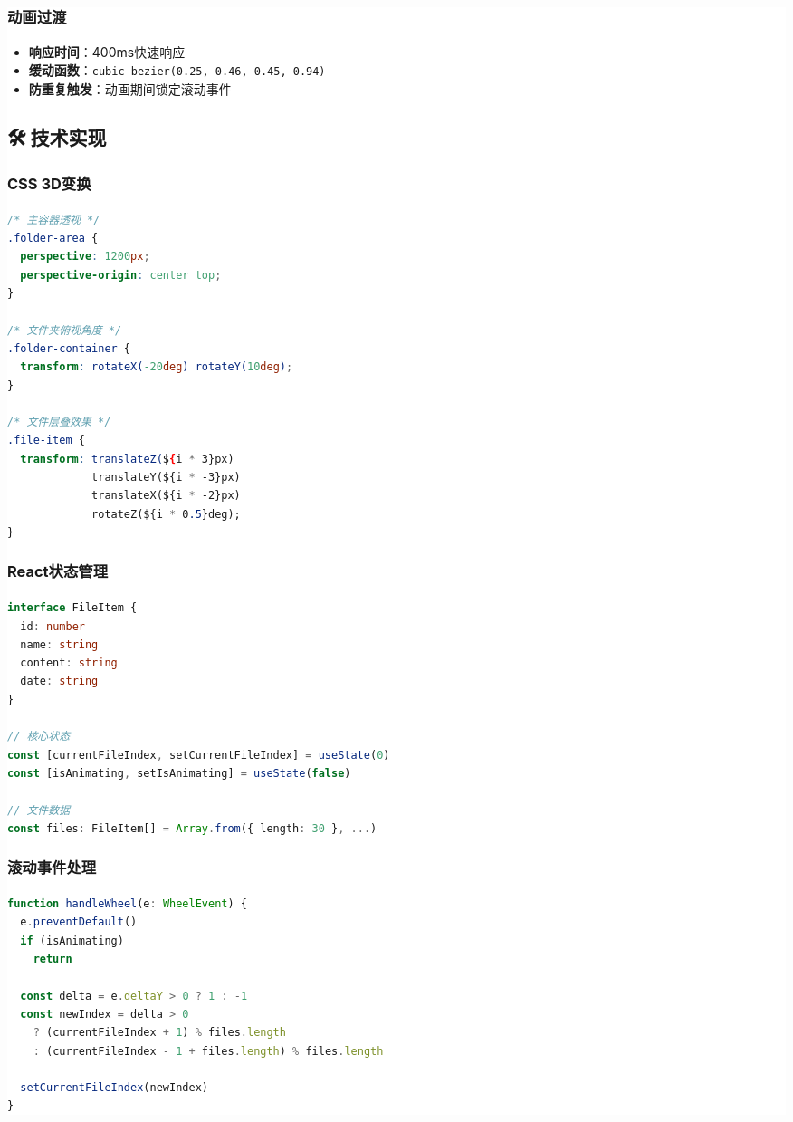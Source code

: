 ### 动画过渡
- **响应时间**：400ms快速响应
- **缓动函数**：`cubic-bezier(0.25, 0.46, 0.45, 0.94)`
- **防重复触发**：动画期间锁定滚动事件

## 🛠 技术实现

### CSS 3D变换
```css
/* 主容器透视 */
.folder-area {
  perspective: 1200px;
  perspective-origin: center top;
}

/* 文件夹俯视角度 */
.folder-container {
  transform: rotateX(-20deg) rotateY(10deg);
}

/* 文件层叠效果 */
.file-item {
  transform: translateZ(${i * 3}px)
             translateY(${i * -3}px)
             translateX(${i * -2}px)
             rotateZ(${i * 0.5}deg);
}
```

### React状态管理
```typescript
interface FileItem {
  id: number
  name: string
  content: string
  date: string
}

// 核心状态
const [currentFileIndex, setCurrentFileIndex] = useState(0)
const [isAnimating, setIsAnimating] = useState(false)

// 文件数据
const files: FileItem[] = Array.from({ length: 30 }, ...)
```

### 滚动事件处理
```typescript
function handleWheel(e: WheelEvent) {
  e.preventDefault()
  if (isAnimating)
    return

  const delta = e.deltaY > 0 ? 1 : -1
  const newIndex = delta > 0
    ? (currentFileIndex + 1) % files.length
    : (currentFileIndex - 1 + files.length) % files.length

  setCurrentFileIndex(newIndex)
}
```
